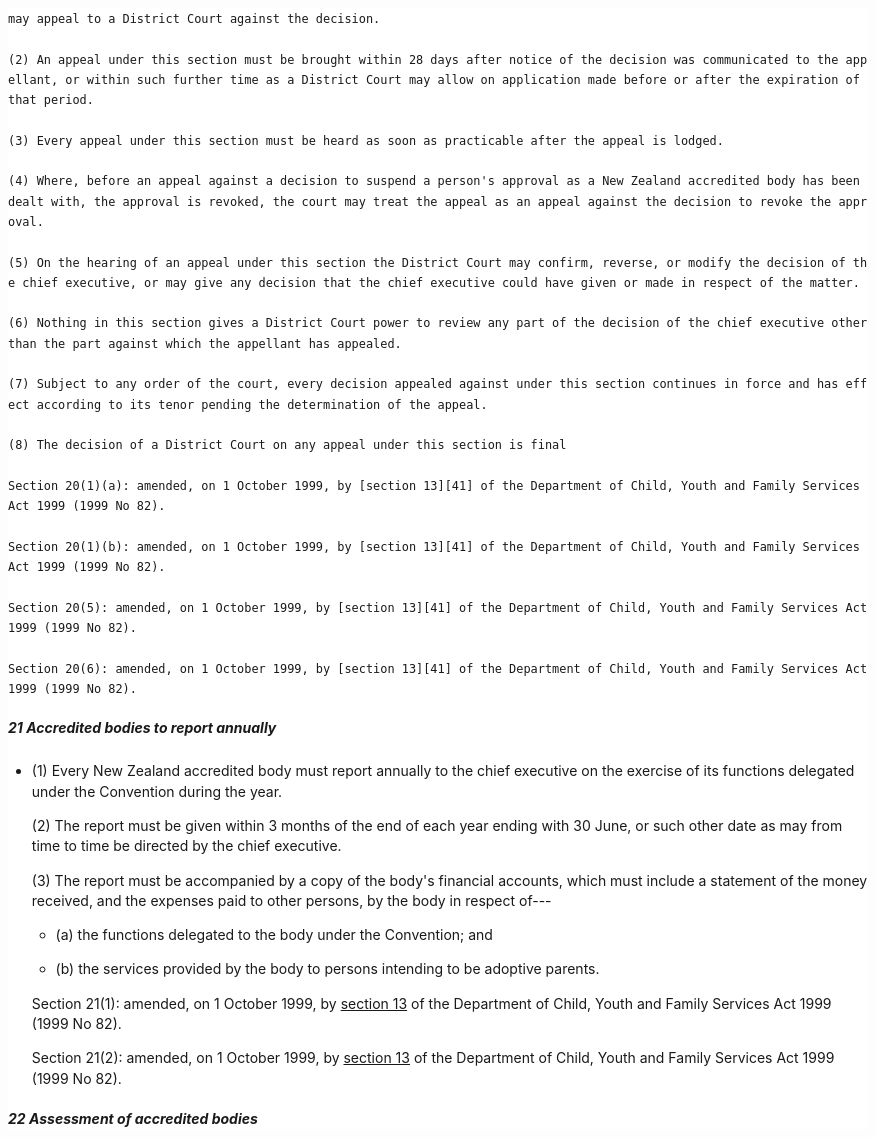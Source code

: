     may appeal to a District Court against the decision.
    
    (2) An appeal under this section must be brought within 28 days after notice of the decision was communicated to the appellant, or within such further time as a District Court may allow on application made before or after the expiration of that period.
    
    (3) Every appeal under this section must be heard as soon as practicable after the appeal is lodged.
    
    (4) Where, before an appeal against a decision to suspend a person's approval as a New Zealand accredited body has been dealt with, the approval is revoked, the court may treat the appeal as an appeal against the decision to revoke the approval.
    
    (5) On the hearing of an appeal under this section the District Court may confirm, reverse, or modify the decision of the chief executive, or may give any decision that the chief executive could have given or made in respect of the matter.
    
    (6) Nothing in this section gives a District Court power to review any part of the decision of the chief executive other than the part against which the appellant has appealed.
    
    (7) Subject to any order of the court, every decision appealed against under this section continues in force and has effect according to its tenor pending the determination of the appeal.
    
    (8) The decision of a District Court on any appeal under this section is final
    
    Section 20(1)(a): amended, on 1 October 1999, by [section 13][41] of the Department of Child, Youth and Family Services Act 1999 (1999 No 82).
    
    Section 20(1)(b): amended, on 1 October 1999, by [section 13][41] of the Department of Child, Youth and Family Services Act 1999 (1999 No 82).
    
    Section 20(5): amended, on 1 October 1999, by [section 13][41] of the Department of Child, Youth and Family Services Act 1999 (1999 No 82).
    
    Section 20(6): amended, on 1 October 1999, by [section 13][41] of the Department of Child, Youth and Family Services Act 1999 (1999 No 82).

##### 21 Accredited bodies to report annually
    
*   (1) Every New Zealand accredited body must report annually to the chief executive on the exercise of its functions delegated under the Convention during the year.
    
    (2) The report must be given within 3 months of the end of each year ending with 30 June, or such other date as may from time to time be directed by the chief executive.
    
    (3) The report must be accompanied by a copy of the body's financial accounts, which must include a statement of the money received, and the expenses paid to other persons, by the body in respect of---
        
    *   (a) the functions delegated to the body under the Convention; and
    
    *   (b) the services provided by the body to persons intending to be adoptive parents.
    
    Section 21(1): amended, on 1 October 1999, by [section 13][41] of the Department of Child, Youth and Family Services Act 1999 (1999 No 82).
    
    Section 21(2): amended, on 1 October 1999, by [section 13][41] of the Department of Child, Youth and Family Services Act 1999 (1999 No 82).

##### 22 Assessment of accredited bodies
    

[0]: http://www.legislation.govt.nz/act/public/1997/0109/latest/link.aspx?id=DLM195466
[1]: http://www.legislation.govt.nz/act/public/1997/0109/latest/whole.html#DLM422496
[2]: http://www.legislation.govt.nz/act/public/1997/0109/latest/whole.html#DLM422498
[3]: http://www.legislation.govt.nz/act/public/1997/0109/latest/whole.html#DLM422499
[4]: http://www.legislation.govt.nz/act/public/1997/0109/latest/whole.html#DLM423019
[5]: http://www.legislation.govt.nz/act/public/1997/0109/latest/whole.html#DLM423020
[6]: http://www.legislation.govt.nz/act/public/1997/0109/latest/whole.html#DLM423021
[7]: http://www.legislation.govt.nz/act/public/1997/0109/latest/whole.html#DLM423022
[8]: http://www.legislation.govt.nz/act/public/1997/0109/latest/whole.html#DLM423024
[9]: http://www.legislation.govt.nz/act/public/1997/0109/latest/whole.html#DLM423025
[10]: http://www.legislation.govt.nz/act/public/1997/0109/latest/whole.html#DLM423027
[11]: http://www.legislation.govt.nz/act/public/1997/0109/latest/whole.html#DLM423028
[12]: http://www.legislation.govt.nz/act/public/1997/0109/latest/whole.html#DLM423029
[13]: http://www.legislation.govt.nz/act/public/1997/0109/latest/whole.html#DLM423030
[14]: http://www.legislation.govt.nz/act/public/1997/0109/latest/whole.html#DLM423031
[15]: http://www.legislation.govt.nz/act/public/1997/0109/latest/whole.html#DLM423032
[16]: http://www.legislation.govt.nz/act/public/1997/0109/latest/whole.html#DLM423034
[17]: http://www.legislation.govt.nz/act/public/1997/0109/latest/whole.html#DLM423035
[18]: http://www.legislation.govt.nz/act/public/1997/0109/latest/whole.html#DLM423036
[19]: http://www.legislation.govt.nz/act/public/1997/0109/latest/whole.html#DLM423038
[20]: http://www.legislation.govt.nz/act/public/1997/0109/latest/whole.html#DLM423040
[21]: http://www.legislation.govt.nz/act/public/1997/0109/latest/whole.html#DLM423042
[22]: http://www.legislation.govt.nz/act/public/1997/0109/latest/whole.html#DLM423044
[23]: http://www.legislation.govt.nz/act/public/1997/0109/latest/whole.html#DLM423046
[24]: http://www.legislation.govt.nz/act/public/1997/0109/latest/whole.html#DLM423048
[25]: http://www.legislation.govt.nz/act/public/1997/0109/latest/whole.html#DLM423050
[26]: http://www.legislation.govt.nz/act/public/1997/0109/latest/whole.html#DLM423053
[27]: http://www.legislation.govt.nz/act/public/1997/0109/latest/whole.html#DLM423055
[28]: http://www.legislation.govt.nz/act/public/1997/0109/latest/whole.html#DLM423056
[29]: http://www.legislation.govt.nz/act/public/1997/0109/latest/whole.html#DLM423057
[30]: http://www.legislation.govt.nz/act/public/1997/0109/latest/whole.html#DLM423058
[31]: http://www.legislation.govt.nz/act/public/1997/0109/latest/whole.html#DLM423061
[32]: http://www.legislation.govt.nz/act/public/1997/0109/latest/whole.html#DLM423062
[33]: http://www.legislation.govt.nz/act/public/1997/0109/latest/whole.html#DLM423063
[34]: http://www.legislation.govt.nz/act/public/1997/0109/latest/whole.html#DLM423064
[35]: http://www.legislation.govt.nz/act/public/1997/0109/latest/whole.html#DLM423065
[36]: http://www.legislation.govt.nz/act/public/1997/0109/latest/whole.html#DLM423067
[37]: http://www.legislation.govt.nz/act/public/1997/0109/latest/whole.html#DLM423068
[38]: http://www.legislation.govt.nz/act/public/1997/0109/latest/whole.html#DLM423069
[39]: http://www.legislation.govt.nz/act/public/1997/0109/latest/link.aspx?id=DLM267949
[40]: http://www.legislation.govt.nz/act/public/1997/0109/latest/link.aspx?id=DLM147087
[41]: http://www.legislation.govt.nz/act/public/1997/0109/latest/link.aspx?id=DLM31416
[42]: http://www.legislation.govt.nz/act/public/1997/0109/latest/link.aspx?id=DLM292660
[43]: http://www.legislation.govt.nz/act/public/1997/0109/latest/link.aspx?id=DLM345528
[44]: http://www.legislation.govt.nz/act/public/1997/0109/latest/link.aspx?id=DLM346105
[45]: http://www.legislation.govt.nz/act/public/1997/0109/latest/link.aspx?id=DLM1362836
[46]: http://www.legislation.govt.nz/act/public/1997/0109/latest/link.aspx?id=DLM293323
[47]: http://www.legislation.govt.nz/act/public/1997/0109/latest/link.aspx?id=DLM293330
[48]: http://www.legislation.govt.nz/act/public/1997/0109/latest/link.aspx?id=DLM293334
[49]: http://www.legislation.govt.nz/act/public/1997/0109/latest/link.aspx?id=DLM443820
[50]: http://www.legislation.govt.nz/act/public/1997/0109/latest/link.aspx?id=DLM364145
[51]: http://www.pco.parliament.govt.nz/reprints/
[52]: http://www.legislation.govt.nz/act/public/1997/0109/latest/link.aspx?id=DLM195439
[53]: http://www.pco.parliament.govt.nz/editorial-conventions/
[54]: http://www.legislation.govt.nz/act/public/1997/0109/latest/link.aspx?id=DLM195468
[55]: http://www.legislation.govt.nz/act/public/1997/0109/latest/link.aspx?id=DLM195470